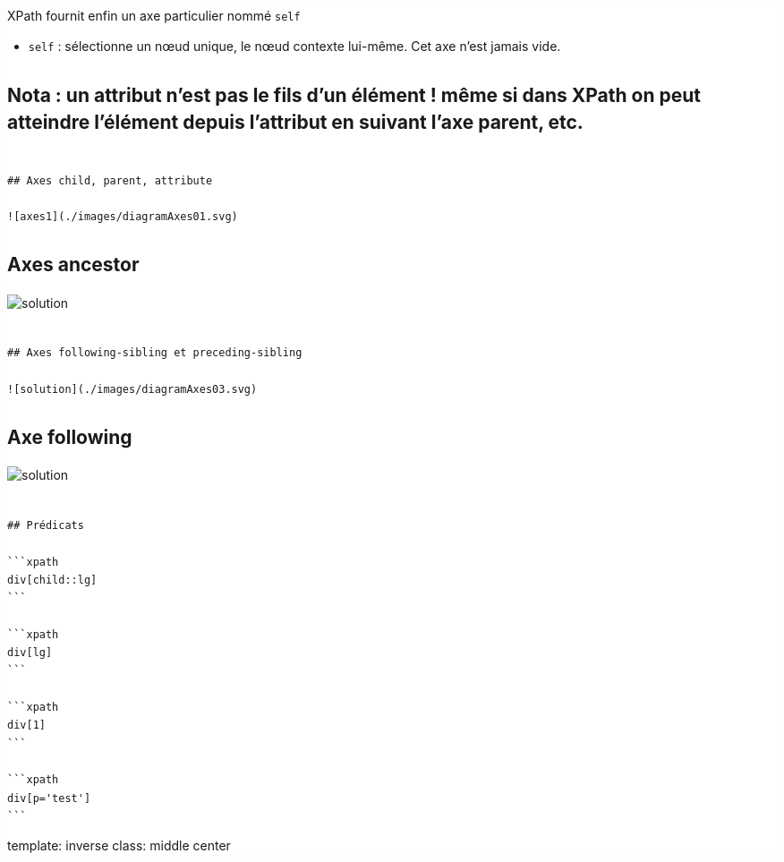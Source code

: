 XPath fournit enfin un axe particulier nommé `self`
- `self` : sélectionne un nœud unique, le nœud contexte lui-même. Cet axe n’est jamais vide.

## Nota : un attribut n’est pas le fils d’un élément ! même si dans XPath on peut atteindre l’élément depuis l’attribut en suivant l’axe parent, etc.

~~~

## Axes child, parent, attribute

![axes1](./images/diagramAxes01.svg)

~~~

## Axes ancestor

![solution](./images/diagramAxes02.svg)

~~~

## Axes following-sibling et preceding-sibling

![solution](./images/diagramAxes03.svg)

~~~

## Axe following

![solution](./images/diagramAxes04.svg)

~~~

## Prédicats

```xpath
div[child::lg]
```

```xpath
div[lg]
```

```xpath
div[1]
```

```xpath
div[p='test']
```

~~~
template: inverse
class: middle center

